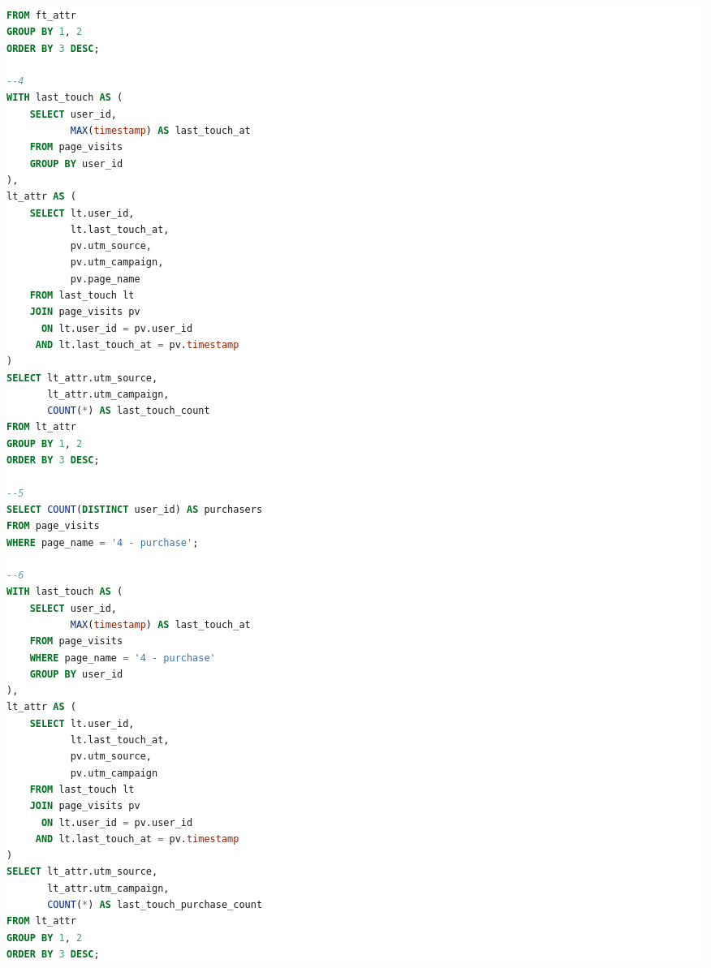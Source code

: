 ```sql
FROM ft_attr
GROUP BY 1, 2
ORDER BY 3 DESC;

--4
WITH last_touch AS (
    SELECT user_id,
           MAX(timestamp) AS last_touch_at
    FROM page_visits
    GROUP BY user_id
),
lt_attr AS (
    SELECT lt.user_id,
           lt.last_touch_at,
           pv.utm_source,
           pv.utm_campaign,
           pv.page_name
    FROM last_touch lt
    JOIN page_visits pv
      ON lt.user_id = pv.user_id
     AND lt.last_touch_at = pv.timestamp
)
SELECT lt_attr.utm_source,
       lt_attr.utm_campaign,
       COUNT(*) AS last_touch_count
FROM lt_attr
GROUP BY 1, 2
ORDER BY 3 DESC;

--5
SELECT COUNT(DISTINCT user_id) AS purchasers
FROM page_visits
WHERE page_name = '4 - purchase';

--6
WITH last_touch AS (
    SELECT user_id,
           MAX(timestamp) AS last_touch_at
    FROM page_visits
    WHERE page_name = '4 - purchase'
    GROUP BY user_id
),
lt_attr AS (
    SELECT lt.user_id,
           lt.last_touch_at,
           pv.utm_source,
           pv.utm_campaign
    FROM last_touch lt
    JOIN page_visits pv
      ON lt.user_id = pv.user_id
     AND lt.last_touch_at = pv.timestamp
)
SELECT lt_attr.utm_source,
       lt_attr.utm_campaign,
       COUNT(*) AS last_touch_purchase_count
FROM lt_attr
GROUP BY 1, 2
ORDER BY 3 DESC;
```
